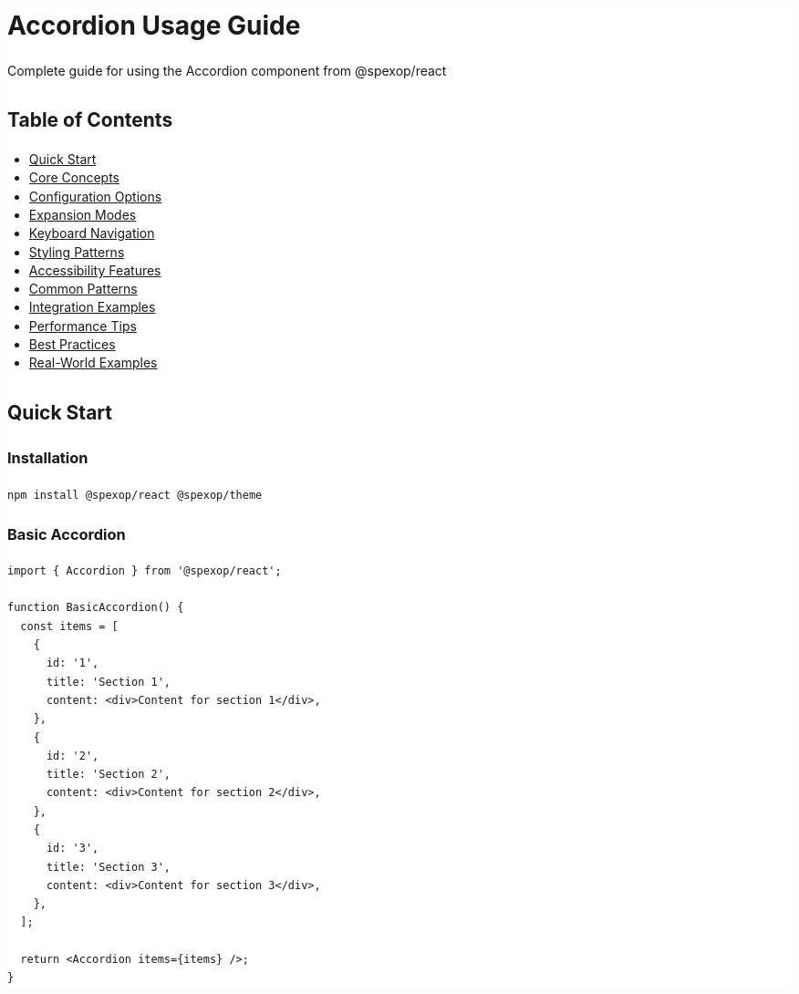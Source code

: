 # Accordion Usage Guide

Complete guide for using the Accordion component from @spexop/react

## Table of Contents

- [Quick Start](#quick-start)
- [Core Concepts](#core-concepts)
- [Configuration Options](#configuration-options)
- [Expansion Modes](#expansion-modes)
- [Keyboard Navigation](#keyboard-navigation)
- [Styling Patterns](#styling-patterns)
- [Accessibility Features](#accessibility-features)
- [Common Patterns](#common-patterns)
- [Integration Examples](#integration-examples)
- [Performance Tips](#performance-tips)
- [Best Practices](#best-practices)
- [Real-World Examples](#real-world-examples)

## Quick Start

### Installation

```bash
npm install @spexop/react @spexop/theme
```

### Basic Accordion

```tsx
import { Accordion } from '@spexop/react';

function BasicAccordion() {
  const items = [
    {
      id: '1',
      title: 'Section 1',
      content: <div>Content for section 1</div>,
    },
    {
      id: '2',
      title: 'Section 2',
      content: <div>Content for section 2</div>,
    },
    {
      id: '3',
      title: 'Section 3',
      content: <div>Content for section 3</div>,
    },
  ];

  return <Accordion items={items} />;
}
```
